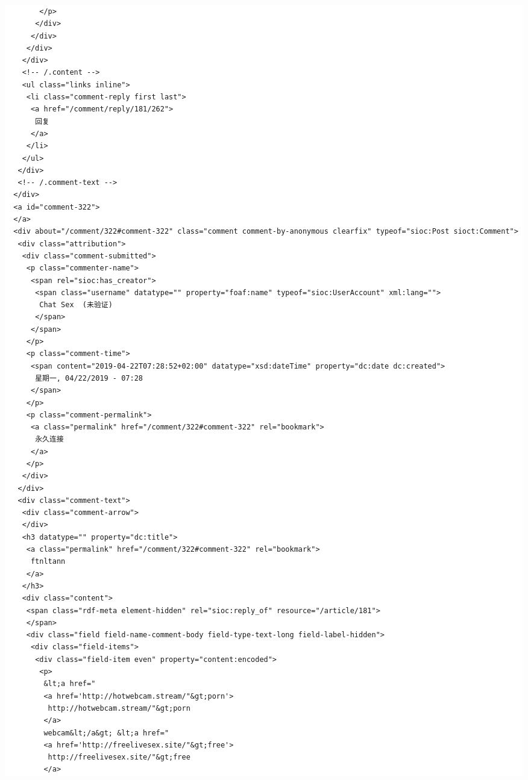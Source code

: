             </p>
           </div>
          </div>
         </div>
        </div>
        <!-- /.content -->
        <ul class="links inline">
         <li class="comment-reply first last">
          <a href="/comment/reply/181/262">
           回复
          </a>
         </li>
        </ul>
       </div>
       <!-- /.comment-text -->
      </div>
      <a id="comment-322">
      </a>
      <div about="/comment/322#comment-322" class="comment comment-by-anonymous clearfix" typeof="sioc:Post sioct:Comment">
       <div class="attribution">
        <div class="comment-submitted">
         <p class="commenter-name">
          <span rel="sioc:has_creator">
           <span class="username" datatype="" property="foaf:name" typeof="sioc:UserAccount" xml:lang="">
            Chat Sex  (未验证)
           </span>
          </span>
         </p>
         <p class="comment-time">
          <span content="2019-04-22T07:28:52+02:00" datatype="xsd:dateTime" property="dc:date dc:created">
           星期一, 04/22/2019 - 07:28
          </span>
         </p>
         <p class="comment-permalink">
          <a class="permalink" href="/comment/322#comment-322" rel="bookmark">
           永久连接
          </a>
         </p>
        </div>
       </div>
       <div class="comment-text">
        <div class="comment-arrow">
        </div>
        <h3 datatype="" property="dc:title">
         <a class="permalink" href="/comment/322#comment-322" rel="bookmark">
          ftnltann
         </a>
        </h3>
        <div class="content">
         <span class="rdf-meta element-hidden" rel="sioc:reply_of" resource="/article/181">
         </span>
         <div class="field field-name-comment-body field-type-text-long field-label-hidden">
          <div class="field-items">
           <div class="field-item even" property="content:encoded">
            <p>
             &lt;a href="
             <a href='http://hotwebcam.stream/"&gt;porn'>
              http://hotwebcam.stream/"&gt;porn
             </a>
             webcam&lt;/a&gt; &lt;a href="
             <a href='http://freelivesex.site/"&gt;free'>
              http://freelivesex.site/"&gt;free
             </a>